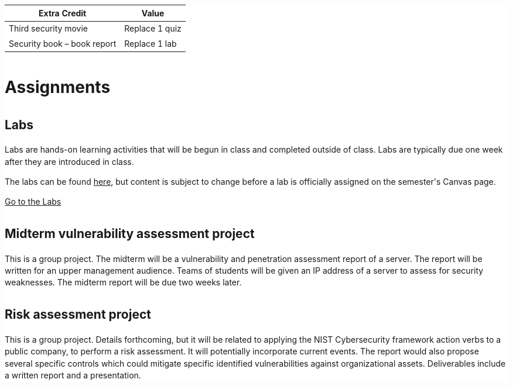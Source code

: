 <div style='width:40%'>

<table class='table'>
  <thead>
    <tr>
      <th>Extra Credit</th>
      <th>Value</th>
    </tr>
  </thead>
  <tbody>
    <tr>
      <td>Third security movie</td>
      <td>Replace 1 quiz</td>
    </tr>
    <tr>
      <td>Security book – book report</td>
      <td>Replace 1 lab</td>
    </tr>
  </tbody>
</table>

</div>


# Assignments


## Labs

Labs are hands-on learning activities that will be begun in class and completed outside of class. Labs are typically due one week after they are introduced in class.

The labs can be found [here](https://daveeargle.com/security-assignments), but content is subject to change before a lab is officially assigned on the semester's Canvas page.

<a class='btn btn-success' href='https://daveeargle.com/security-assignments'>Go to the Labs</a>


## Midterm vulnerability assessment project

This is a group project. The midterm will be a vulnerability and penetration assessment report of a server. The report will be written for an upper management audience. Teams of students will be given an IP address of a server to assess for security weaknesses. The midterm report will be due two weeks later.


## Risk assessment project

This is a group project. Details forthcoming, but it will be related to applying
the NIST Cybersecurity framework action verbs to a public company, to perform
a risk assessment. It will potentially incorporate current events. The report
would also propose several specific controls which could mitigate specific identified
vulnerabilities against organizational assets. Deliverables include a written
report and a presentation.
